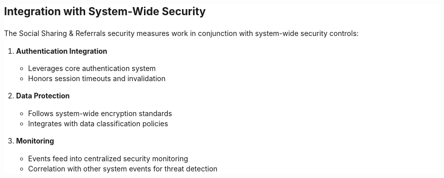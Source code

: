 ## Integration with System-Wide Security

The Social Sharing & Referrals security measures work in conjunction with system-wide security controls:

1. **Authentication Integration**
   - Leverages core authentication system
   - Honors session timeouts and invalidation

2. **Data Protection**
   - Follows system-wide encryption standards
   - Integrates with data classification policies

3. **Monitoring**
   - Events feed into centralized security monitoring
   - Correlation with other system events for threat detection
